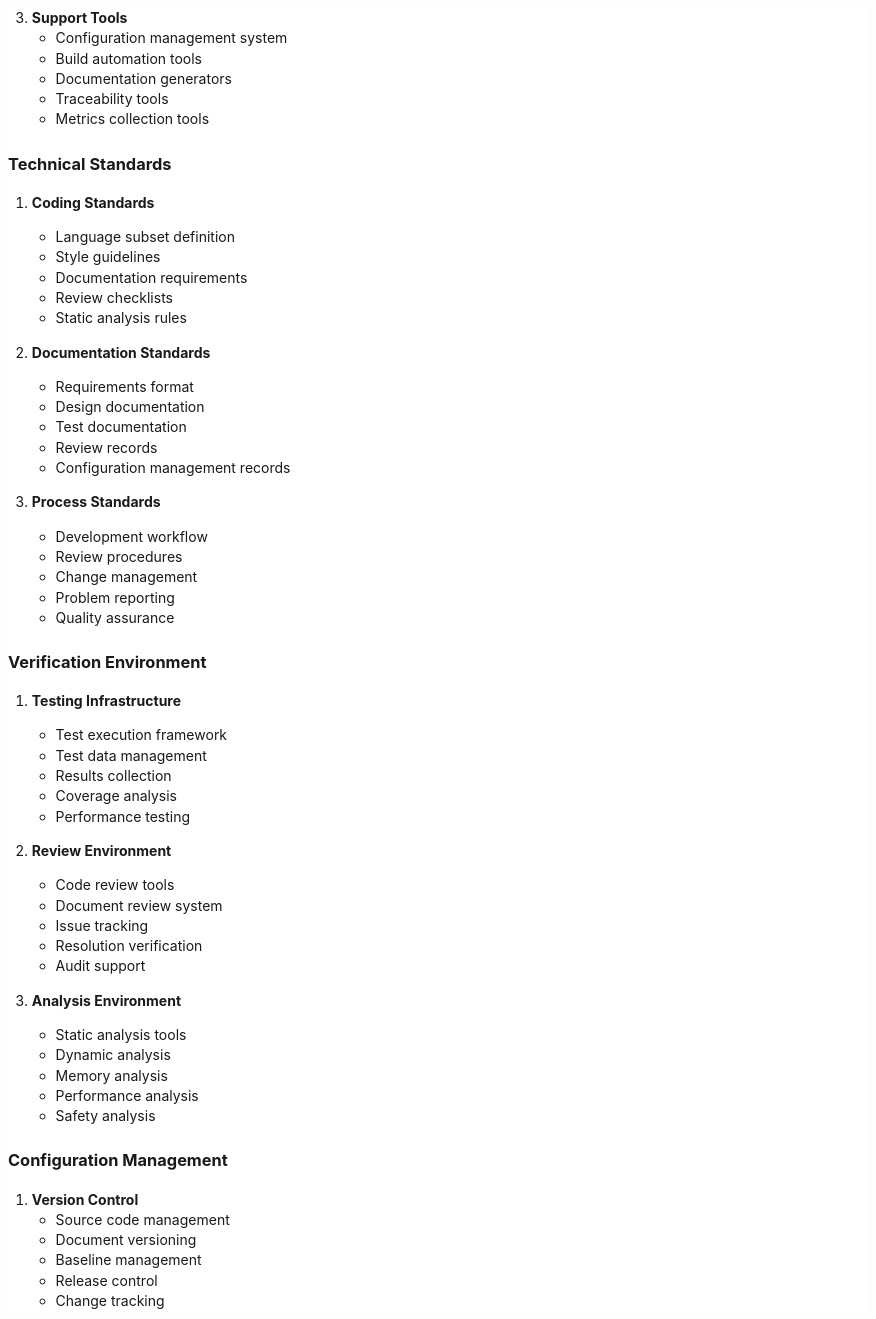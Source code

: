 3. **Support Tools**
   - Configuration management system
   - Build automation tools
   - Documentation generators
   - Traceability tools
   - Metrics collection tools

### Technical Standards
1. **Coding Standards**
   - Language subset definition
   - Style guidelines
   - Documentation requirements
   - Review checklists
   - Static analysis rules

2. **Documentation Standards**
   - Requirements format
   - Design documentation
   - Test documentation
   - Review records
   - Configuration management records

3. **Process Standards**
   - Development workflow
   - Review procedures
   - Change management
   - Problem reporting
   - Quality assurance

### Verification Environment
1. **Testing Infrastructure**
   - Test execution framework
   - Test data management
   - Results collection
   - Coverage analysis
   - Performance testing

2. **Review Environment**
   - Code review tools
   - Document review system
   - Issue tracking
   - Resolution verification
   - Audit support

3. **Analysis Environment**
   - Static analysis tools
   - Dynamic analysis
   - Memory analysis
   - Performance analysis
   - Safety analysis

### Configuration Management
1. **Version Control**
   - Source code management
   - Document versioning
   - Baseline management
   - Release control
   - Change tracking
